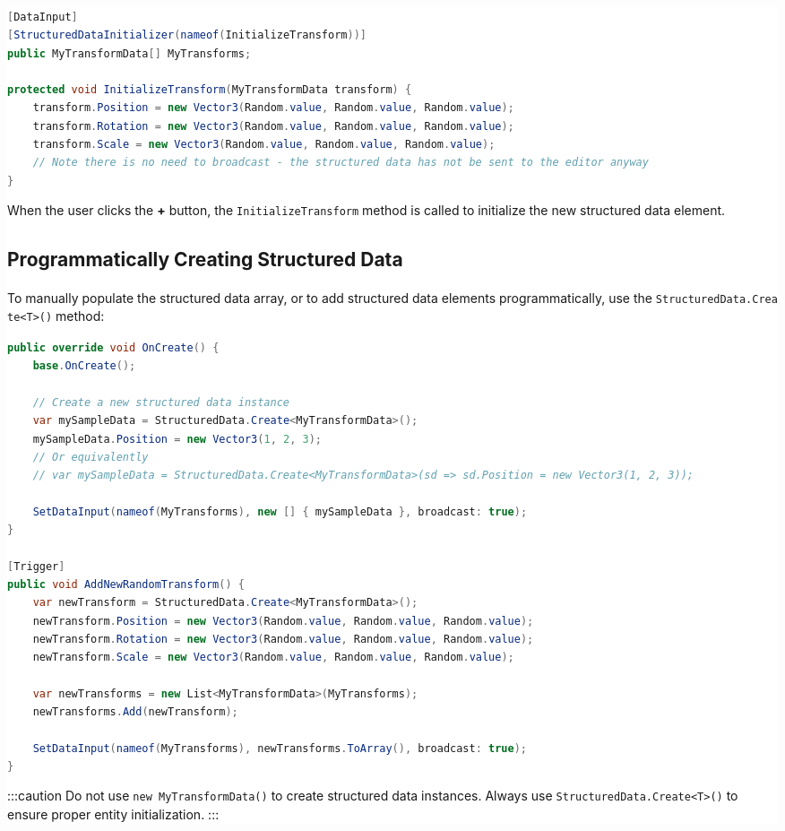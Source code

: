 ```csharp
[DataInput]
[StructuredDataInitializer(nameof(InitializeTransform))]
public MyTransformData[] MyTransforms;

protected void InitializeTransform(MyTransformData transform) {
    transform.Position = new Vector3(Random.value, Random.value, Random.value);
    transform.Rotation = new Vector3(Random.value, Random.value, Random.value);
    transform.Scale = new Vector3(Random.value, Random.value, Random.value);
    // Note there is no need to broadcast - the structured data has not be sent to the editor anyway
}
```

When the user clicks the **+** button, the `InitializeTransform` method is called to initialize the new structured data element.

## Programmatically Creating Structured Data

To manually populate the structured data array, or to add structured data elements programmatically, use the `StructuredData.Create<T>()` method:

```csharp
public override void OnCreate() {
    base.OnCreate();
    
    // Create a new structured data instance
    var mySampleData = StructuredData.Create<MyTransformData>();
    mySampleData.Position = new Vector3(1, 2, 3);
    // Or equivalently
    // var mySampleData = StructuredData.Create<MyTransformData>(sd => sd.Position = new Vector3(1, 2, 3));
    
    SetDataInput(nameof(MyTransforms), new [] { mySampleData }, broadcast: true);
}

[Trigger]
public void AddNewRandomTransform() {
    var newTransform = StructuredData.Create<MyTransformData>();
    newTransform.Position = new Vector3(Random.value, Random.value, Random.value);
    newTransform.Rotation = new Vector3(Random.value, Random.value, Random.value);
    newTransform.Scale = new Vector3(Random.value, Random.value, Random.value);
    
    var newTransforms = new List<MyTransformData>(MyTransforms);
    newTransforms.Add(newTransform);
    
    SetDataInput(nameof(MyTransforms), newTransforms.ToArray(), broadcast: true);
}
```

:::caution
Do not use `new MyTransformData()` to create structured data instances. Always use `StructuredData.Create<T>()` to ensure proper entity initialization.
:::
